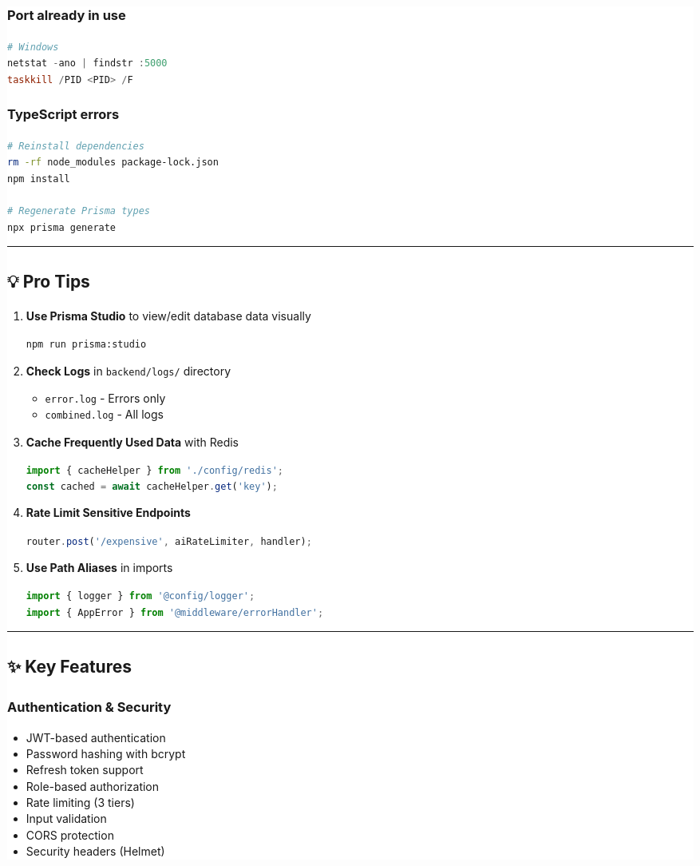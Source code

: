 ### Port already in use
```powershell
# Windows
netstat -ano | findstr :5000
taskkill /PID <PID> /F
```

### TypeScript errors
```bash
# Reinstall dependencies
rm -rf node_modules package-lock.json
npm install

# Regenerate Prisma types
npx prisma generate
```

---

## 💡 Pro Tips

1. **Use Prisma Studio** to view/edit database data visually
   ```bash
   npm run prisma:studio
   ```

2. **Check Logs** in `backend/logs/` directory
   - `error.log` - Errors only
   - `combined.log` - All logs

3. **Cache Frequently Used Data** with Redis
   ```typescript
   import { cacheHelper } from './config/redis';
   const cached = await cacheHelper.get('key');
   ```

4. **Rate Limit Sensitive Endpoints**
   ```typescript
   router.post('/expensive', aiRateLimiter, handler);
   ```

5. **Use Path Aliases** in imports
   ```typescript
   import { logger } from '@config/logger';
   import { AppError } from '@middleware/errorHandler';
   ```

---

## ✨ Key Features

### Authentication & Security
- JWT-based authentication
- Password hashing with bcrypt
- Refresh token support
- Role-based authorization
- Rate limiting (3 tiers)
- Input validation
- CORS protection
- Security headers (Helmet)
